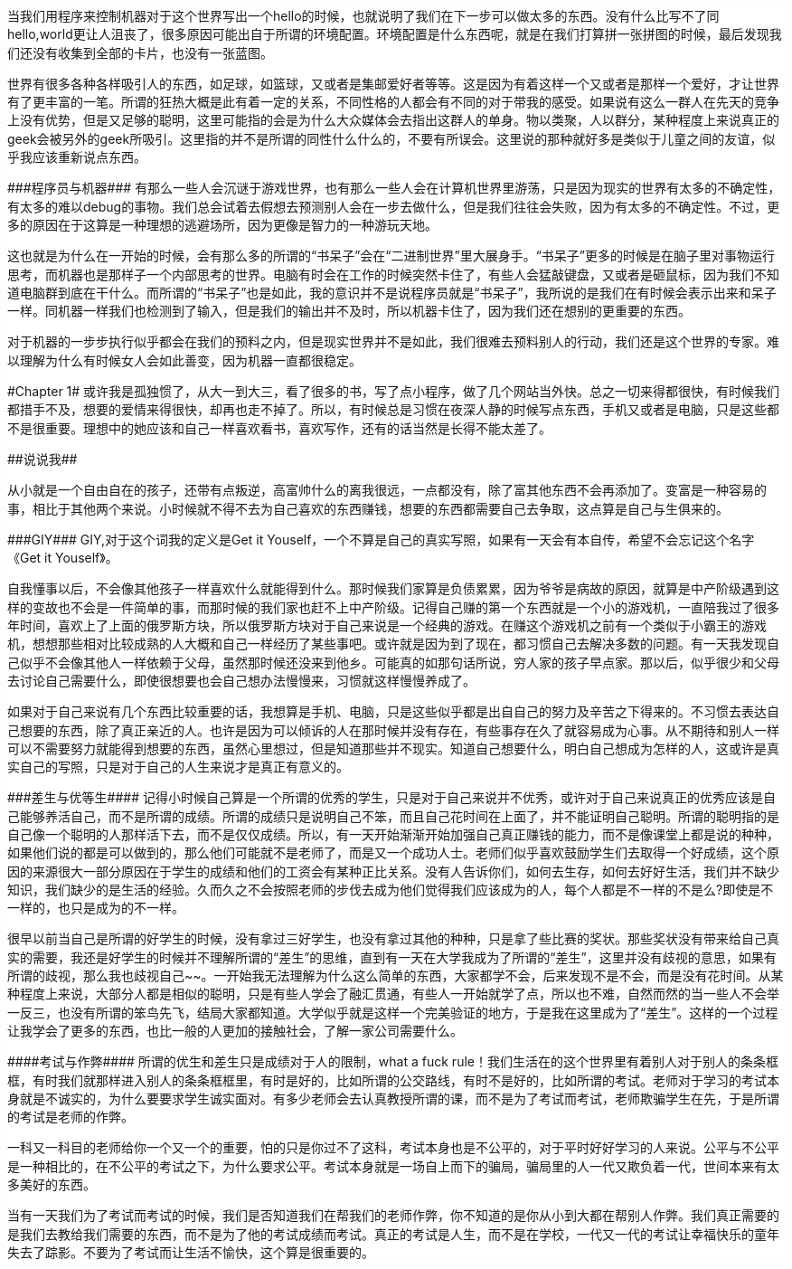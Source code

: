 当我们用程序来控制机器对于这个世界写出一个hello的时候，也就说明了我们在下一步可以做太多的东西。没有什么比写不了同hello,world更让人沮丧了，很多原因可能出自于所谓的环境配置。环境配置是什么东西呢，就是在我们打算拼一张拼图的时候，最后发现我们还没有收集到全部的卡片，也没有一张蓝图。

世界有很多各种各样吸引人的东西，如足球，如篮球，又或者是集邮爱好者等等。这是因为有着这样一个又或者是那样一个爱好，才让世界有了更丰富的一笔。所谓的狂热大概是此有着一定的关系，不同性格的人都会有不同的对于带我的感受。如果说有这么一群人在先天的竞争上没有优势，但是又足够的聪明，这里可能指的会是为什么大众媒体会去指出这群人的单身。物以类聚，人以群分，某种程度上来说真正的geek会被另外的geek所吸引。这里指的并不是所谓的同性什么什么的，不要有所误会。这里说的那种就好多是类似于儿童之间的友谊，似乎我应该重新说点东西。

###程序员与机器###
有那么一些人会沉谜于游戏世界，也有那么一些人会在计算机世界里游荡，只是因为现实的世界有太多的不确定性，有太多的难以debug的事物。我们总会试着去假想去预测别人会在一步去做什么，但是我们往往会失败，因为有太多的不确定性。不过，更多的原因在于这算是一种理想的逃避场所，因为更像是智力的一种游玩天地。

这也就是为什么在一开始的时候，会有那么多的所谓的“书呆子”会在“二进制世界”里大展身手。“书呆子”更多的时候是在脑子里对事物运行思考，而机器也是那样子一个内部思考的世界。电脑有时会在工作的时候突然卡住了，有些人会猛敲键盘，又或者是砸鼠标，因为我们不知道电脑群到底在干什么。而所谓的“书呆子”也是如此，我的意识并不是说程序员就是“书呆子”，我所说的是我们在有时候会表示出来和呆子一样。同机器一样我们也检测到了输入，但是我们的输出并不及时，所以机器卡住了，因为我们还在想别的更重要的东西。

对于机器的一步步执行似乎都会在我们的预料之内，但是现实世界并不是如此，我们很难去预料别人的行动，我们还是这个世界的专家。难以理解为什么有时候女人会如此善变，因为机器一直都很稳定。

#Chapter 1#
或许我是孤独惯了，从大一到大三，看了很多的书，写了点小程序，做了几个网站当外快。总之一切来得都很快，有时候我们都措手不及，想要的爱情来得很快，却再也走不掉了。所以，有时候总是习惯在夜深人静的时候写点东西，手机又或者是电脑，只是这些都不是很重要。理想中的她应该和自己一样喜欢看书，喜欢写作，还有的话当然是长得不能太差了。

##说说我##

从小就是一个自由自在的孩子，还带有点叛逆，高富帅什么的离我很远，一点都没有，除了富其他东西不会再添加了。变富是一种容易的事，相比于其他两个来说。小时候就不得不去为自己喜欢的东西赚钱，想要的东西都需要自己去争取，这点算是自己与生俱来的。

###GIY###
GIY,对于这个词我的定义是Get it Youself，一个不算是自己的真实写照，如果有一天会有本自传，希望不会忘记这个名字《Get it Youself》。

自我懂事以后，不会像其他孩子一样喜欢什么就能得到什么。那时候我们家算是负债累累，因为爷爷是病故的原因，就算是中产阶级遇到这样的变故也不会是一件简单的事，而那时候的我们家也赶不上中产阶级。记得自己赚的第一个东西就是一个小的游戏机，一直陪我过了很多年时间，喜欢上了上面的俄罗斯方块，所以俄罗斯方块对于自己来说是一个经典的游戏。在赚这个游戏机之前有一个类似于小霸王的游戏机，想想那些相对比较成熟的人大概和自己一样经历了某些事吧。或许就是因为到了现在，都习惯自己去解决多数的问题。有一天我发现自己似乎不会像其他人一样依赖于父母，虽然那时候还没来到他乡。可能真的如那句话所说，穷人家的孩子早点家。那以后，似乎很少和父母去讨论自己需要什么，即使很想要也会自己想办法慢慢来，习惯就这样慢慢养成了。

如果对于自己来说有几个东西比较重要的话，我想算是手机、电脑，只是这些似乎都是出自自己的努力及辛苦之下得来的。不习惯去表达自己想要的东西，除了真正亲近的人。也许是因为可以倾诉的人在那时候并没有存在，有些事存在久了就容易成为心事。从不期待和别人一样可以不需要努力就能得到想要的东西，虽然心里想过，但是知道那些并不现实。知道自己想要什么，明白自己想成为怎样的人，这或许是真实自己的写照，只是对于自己的人生来说才是真正有意义的。

###差生与优等生####
记得小时候自己算是一个所谓的优秀的学生，只是对于自己来说并不优秀，或许对于自己来说真正的优秀应该是自己能够养活自己，而不是所谓的成绩。所谓的成绩只是说明自己不笨，而且自己花时间在上面了，并不能证明自己聪明。所谓的聪明指的是自己像一个聪明的人那样活下去，而不是仅仅成绩。所以，有一天开始渐渐开始加强自己真正赚钱的能力，而不是像课堂上都是说的种种，如果他们说的都是可以做到的，那么他们可能就不是老师了，而是又一个成功人士。老师们似乎喜欢鼓励学生们去取得一个好成绩，这个原因的来源很大一部分原因在于学生的成绩和他们的工资会有某种正比关系。没有人告诉你们，如何去生存，如何去好好生活，我们并不缺少知识，我们缺少的是生活的经验。久而久之不会按照老师的步伐去成为他们觉得我们应该成为的人，每个人都是不一样的不是么?即使是不一样的，也只是成为的不一样。

很早以前当自己是所谓的好学生的时候，没有拿过三好学生，也没有拿过其他的种种，只是拿了些比赛的奖状。那些奖状没有带来给自己真实的需要，我还是好学生的时候并不理解所谓的“差生”的思维，直到有一天在大学我成为了所谓的“差生”，这里并没有歧视的意思，如果有所谓的歧视，那么我也歧视自己~~。一开始我无法理解为什么这么简单的东西，大家都学不会，后来发现不是不会，而是没有花时间。从某种程度上来说，大部分人都是相似的聪明，只是有些人学会了融汇贯通，有些人一开始就学了点，所以也不难，自然而然的当一些人不会举一反三，也没有所谓的笨鸟先飞，结局大家都知道。大学似乎就是这样一个完美验证的地方，于是我在这里成为了“差生”。这样的一个过程让我学会了更多的东西，也比一般的人更加的接触社会，了解一家公司需要什么。

####考试与作弊####
所谓的优生和差生只是成绩对于人的限制，what a fuck rule！我们生活在的这个世界里有着别人对于别人的条条框框，有时我们就那样进入别人的条条框框里，有时是好的，比如所谓的公交路线，有时不是好的，比如所谓的考试。老师对于学习的考试本身就是不诚实的，为什么要要求学生诚实面对。有多少老师会去认真教授所谓的课，而不是为了考试而考试，老师欺骗学生在先，于是所谓的考试是老师的作弊。

一科又一科目的老师给你一个又一个的重要，怕的只是你过不了这科，考试本身也是不公平的，对于平时好好学习的人来说。公平与不公平是一种相比的，在不公平的考试之下，为什么要求公平。考试本身就是一场自上而下的骗局，骗局里的人一代又欺负着一代，世间本来有太多美好的东西。

当有一天我们为了考试而考试的时候，我们是否知道我们在帮我们的老师作弊，你不知道的是你从小到大都在帮别人作弊。我们真正需要的是我们去教给我们需要的东西，而不是为了他的考试成绩而考试。真正的考试是人生，而不是在学校，一代又一代的考试让幸福快乐的童年失去了踪影。不要为了考试而让生活不愉快，这个算是很重要的。
